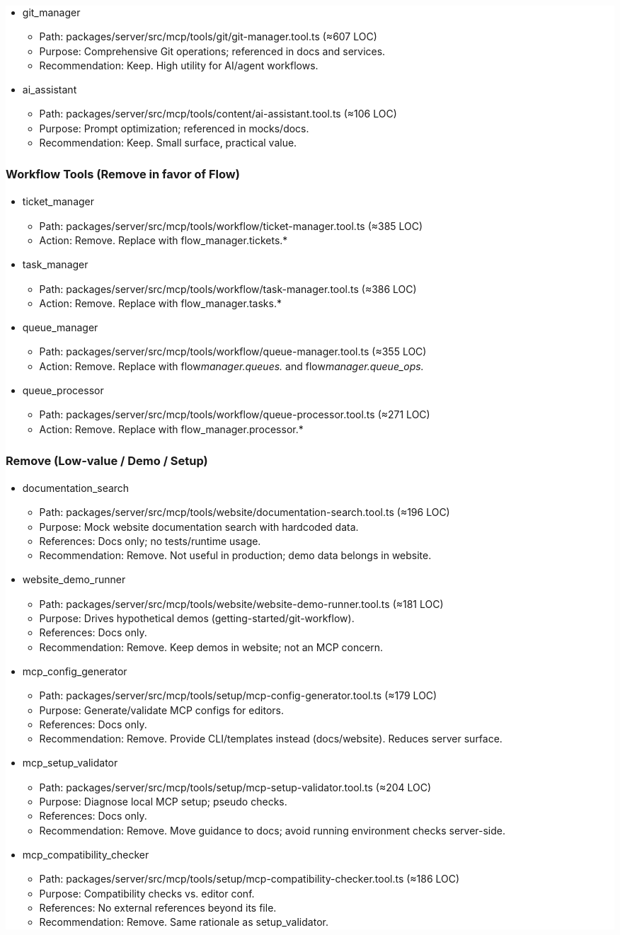 - git_manager
  - Path: packages/server/src/mcp/tools/git/git-manager.tool.ts (≈607 LOC)
  - Purpose: Comprehensive Git operations; referenced in docs and services.
  - Recommendation: Keep. High utility for AI/agent workflows.

- ai_assistant
  - Path: packages/server/src/mcp/tools/content/ai-assistant.tool.ts (≈106 LOC)
  - Purpose: Prompt optimization; referenced in mocks/docs.
  - Recommendation: Keep. Small surface, practical value.

### Workflow Tools (Remove in favor of Flow)

- ticket_manager
  - Path: packages/server/src/mcp/tools/workflow/ticket-manager.tool.ts (≈385 LOC)
  - Action: Remove. Replace with flow_manager.tickets.\*

- task_manager
  - Path: packages/server/src/mcp/tools/workflow/task-manager.tool.ts (≈386 LOC)
  - Action: Remove. Replace with flow_manager.tasks.\*

- queue_manager
  - Path: packages/server/src/mcp/tools/workflow/queue-manager.tool.ts (≈355 LOC)
  - Action: Remove. Replace with flow*manager.queues.* and flow*manager.queue_ops.*

- queue_processor
  - Path: packages/server/src/mcp/tools/workflow/queue-processor.tool.ts (≈271 LOC)
  - Action: Remove. Replace with flow_manager.processor.\*

### Remove (Low‑value / Demo / Setup)

- documentation_search
  - Path: packages/server/src/mcp/tools/website/documentation-search.tool.ts (≈196 LOC)
  - Purpose: Mock website documentation search with hardcoded data.
  - References: Docs only; no tests/runtime usage.
  - Recommendation: Remove. Not useful in production; demo data belongs in website.

- website_demo_runner
  - Path: packages/server/src/mcp/tools/website/website-demo-runner.tool.ts (≈181 LOC)
  - Purpose: Drives hypothetical demos (getting-started/git-workflow).
  - References: Docs only.
  - Recommendation: Remove. Keep demos in website; not an MCP concern.

- mcp_config_generator
  - Path: packages/server/src/mcp/tools/setup/mcp-config-generator.tool.ts (≈179 LOC)
  - Purpose: Generate/validate MCP configs for editors.
  - References: Docs only.
  - Recommendation: Remove. Provide CLI/templates instead (docs/website). Reduces server surface.

- mcp_setup_validator
  - Path: packages/server/src/mcp/tools/setup/mcp-setup-validator.tool.ts (≈204 LOC)
  - Purpose: Diagnose local MCP setup; pseudo checks.
  - References: Docs only.
  - Recommendation: Remove. Move guidance to docs; avoid running environment checks server-side.

- mcp_compatibility_checker
  - Path: packages/server/src/mcp/tools/setup/mcp-compatibility-checker.tool.ts (≈186 LOC)
  - Purpose: Compatibility checks vs. editor conf.
  - References: No external references beyond its file.
  - Recommendation: Remove. Same rationale as setup_validator.

